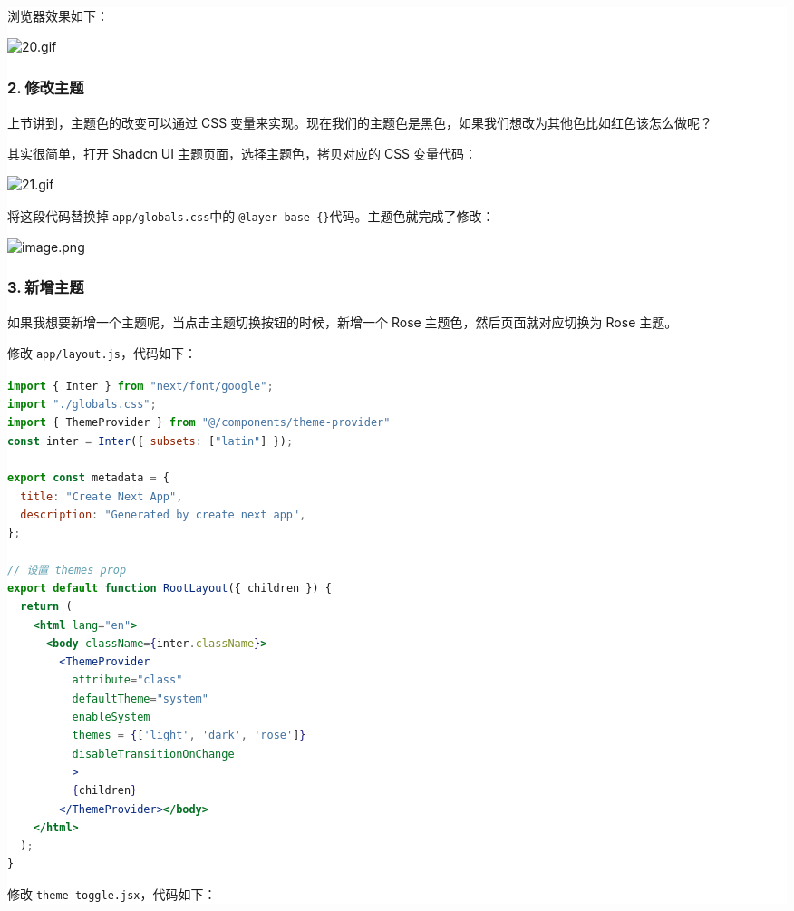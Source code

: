 浏览器效果如下：

![20.gif](https://p3-juejin.byteimg.com/tos-cn-i-k3u1fbpfcp/7e4d071bd36d4dd9bfc37d6b5efe86e9~tplv-k3u1fbpfcp-jj-mark:0:0:0:0:q75.image#?w=911\&h=678\&s=143475\&e=gif\&f=62\&b=fefefe)

### 2. 修改主题

上节讲到，主题色的改变可以通过 CSS 变量来实现。现在我们的主题色是黑色，如果我们想改为其他色比如红色该怎么做呢？

其实很简单，打开 [Shadcn UI  主题页面](https://ui.shadcn.com/themes)，选择主题色，拷贝对应的 CSS 变量代码：

![21.gif](https://p3-juejin.byteimg.com/tos-cn-i-k3u1fbpfcp/bfa8a3c40b354244ac350ffa0bf38c25~tplv-k3u1fbpfcp-jj-mark:0:0:0:0:q75.image#?w=1750\&h=801\&s=227400\&e=gif\&f=34\&b=fdfdfd)

将这段代码替换掉 `app/globals.css`中的 `@layer base {}`代码。主题色就完成了修改：

![image.png](https://p3-juejin.byteimg.com/tos-cn-i-k3u1fbpfcp/a75250394a53488a8a10e7773d97e544~tplv-k3u1fbpfcp-jj-mark:0:0:0:0:q75.image#?w=1814\&h=1068\&s=115944\&e=png\&b=ffffff)

### 3. 新增主题

如果我想要新增一个主题呢，当点击主题切换按钮的时候，新增一个 Rose 主题色，然后页面就对应切换为 Rose 主题。

修改 `app/layout.js`，代码如下：

```jsx
import { Inter } from "next/font/google";
import "./globals.css";
import { ThemeProvider } from "@/components/theme-provider"
const inter = Inter({ subsets: ["latin"] });

export const metadata = {
  title: "Create Next App",
  description: "Generated by create next app",
};

// 设置 themes prop
export default function RootLayout({ children }) {
  return (
    <html lang="en">
      <body className={inter.className}>         
        <ThemeProvider
          attribute="class"
          defaultTheme="system"
          enableSystem
          themes = {['light', 'dark', 'rose']}
          disableTransitionOnChange
          >
          {children}
        </ThemeProvider></body>
    </html>
  );
}

```

修改 `theme-toggle.jsx`，代码如下：
